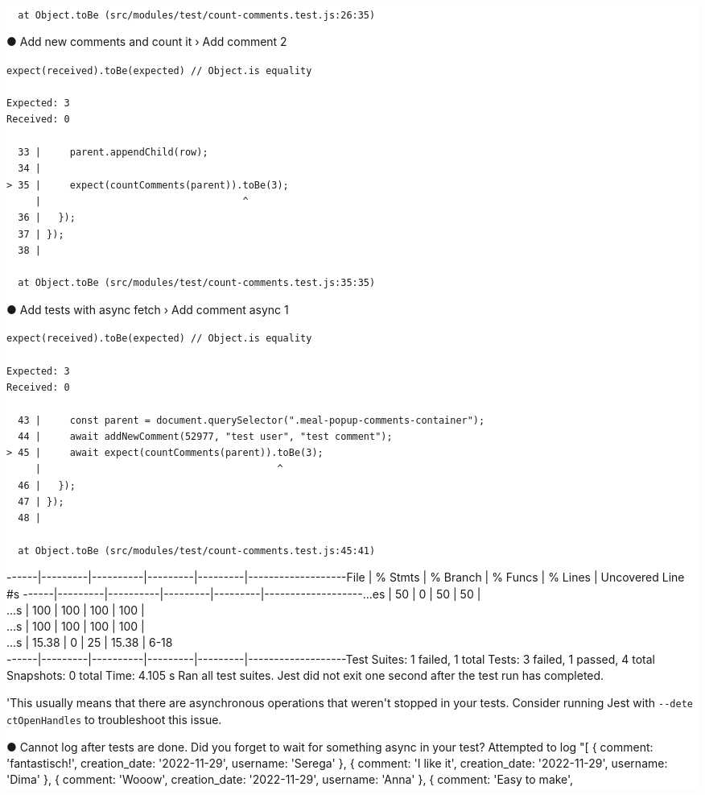       at Object.toBe (src/modules/test/count-comments.test.js:26:35)

  ● Add new comments and count it › Add comment 2

    expect(received).toBe(expected) // Object.is equality

    Expected: 3
    Received: 0

      33 |     parent.appendChild(row);
      34 |
    > 35 |     expect(countComments(parent)).toBe(3);
         |                                   ^
      36 |   });
      37 | });
      38 |

      at Object.toBe (src/modules/test/count-comments.test.js:35:35)

  ● Add tests with async fetch › Add comment async 1

    expect(received).toBe(expected) // Object.is equality

    Expected: 3
    Received: 0

      43 |     const parent = document.querySelector(".meal-popup-comments-container");
      44 |     await addNewComment(52977, "test user", "test comment");
    > 45 |     await expect(countComments(parent)).toBe(3);        
         |                                         ^
      46 |   });
      47 | });
      48 |

      at Object.toBe (src/modules/test/count-comments.test.js:45:41)

------|---------|----------|---------|---------|-------------------File  | % Stmts | % Branch | % Funcs | % Lines | Uncovered Line #s 
------|---------|----------|---------|---------|-------------------...es |      50 |        0 |      50 |      50 |                   
 ...s |     100 |      100 |     100 |     100 |                   
 ...s |     100 |      100 |     100 |     100 |                   
 ...s |   15.38 |        0 |      25 |   15.38 | 6-18              
------|---------|----------|---------|---------|-------------------Test Suites: 1 failed, 1 total
Tests:       3 failed, 1 passed, 4 total
Snapshots:   0 total
Time:        4.105 s
Ran all test suites.
Jest did not exit one second after the test run has completed.

'This usually means that there are asynchronous operations that weren't stopped in your tests. Consider running Jest with `--detectOpenHandles` to troubleshoot this issue.

  ●  Cannot log after tests are done. Did you forget to wait for something async in your test?
    Attempted to log "[
      {
        comment: 'fantastisch!',
        creation_date: '2022-11-29',
        username: 'Serega'
      },
      {
        comment: 'I like it',
        creation_date: '2022-11-29',
        username: 'Dima'
      },
      { comment: 'Wooow', creation_date: '2022-11-29', username: 'Anna' },
      {
        comment: 'Easy to make',